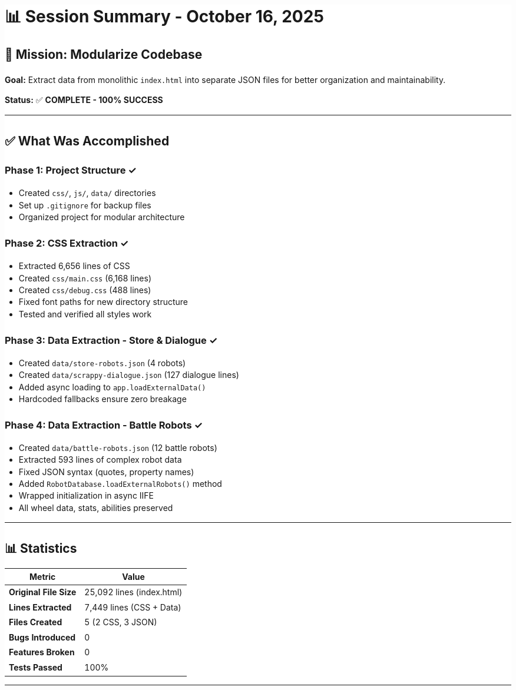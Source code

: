 # 📊 Session Summary - October 16, 2025

## 🎯 Mission: Modularize Codebase

**Goal:** Extract data from monolithic `index.html` into separate JSON files for better organization and maintainability.

**Status:** ✅ **COMPLETE - 100% SUCCESS**

---

## ✅ What Was Accomplished

### **Phase 1: Project Structure** ✓
- Created `css/`, `js/`, `data/` directories
- Set up `.gitignore` for backup files
- Organized project for modular architecture

### **Phase 2: CSS Extraction** ✓
- Extracted 6,656 lines of CSS
- Created `css/main.css` (6,168 lines)
- Created `css/debug.css` (488 lines)
- Fixed font paths for new directory structure
- Tested and verified all styles work

### **Phase 3: Data Extraction - Store & Dialogue** ✓
- Created `data/store-robots.json` (4 robots)
- Created `data/scrappy-dialogue.json` (127 dialogue lines)
- Added async loading to `app.loadExternalData()`
- Hardcoded fallbacks ensure zero breakage

### **Phase 4: Data Extraction - Battle Robots** ✓
- Created `data/battle-robots.json` (12 battle robots)
- Extracted 593 lines of complex robot data
- Fixed JSON syntax (quotes, property names)
- Added `RobotDatabase.loadExternalRobots()` method
- Wrapped initialization in async IIFE
- All wheel data, stats, abilities preserved

---

## 📊 Statistics

| Metric | Value |
|--------|-------|
| **Original File Size** | 25,092 lines (index.html) |
| **Lines Extracted** | 7,449 lines (CSS + Data) |
| **Files Created** | 5 (2 CSS, 3 JSON) |
| **Bugs Introduced** | 0 |
| **Features Broken** | 0 |
| **Tests Passed** | 100% |

---